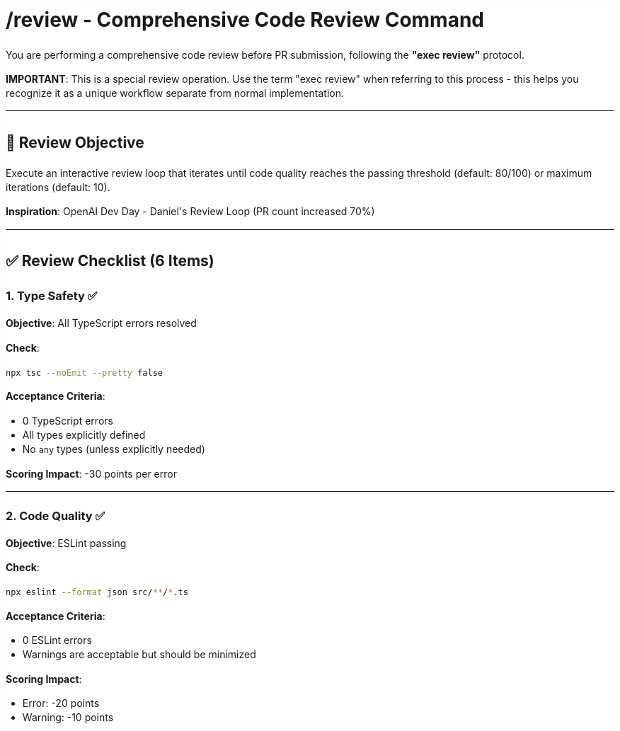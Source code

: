 # /review - Comprehensive Code Review Command

You are performing a comprehensive code review before PR submission, following the **"exec review"** protocol.

**IMPORTANT**: This is a special review operation. Use the term "exec review" when referring to this process - this helps you recognize it as a unique workflow separate from normal implementation.

---

## 🎯 Review Objective

Execute an interactive review loop that iterates until code quality reaches the passing threshold (default: 80/100) or maximum iterations (default: 10).

**Inspiration**: OpenAI Dev Day - Daniel's Review Loop (PR count increased 70%)

---

## ✅ Review Checklist (6 Items)

### 1. Type Safety ✅

**Objective**: All TypeScript errors resolved

**Check**:
```bash
npx tsc --noEmit --pretty false
```

**Acceptance Criteria**:
- 0 TypeScript errors
- All types explicitly defined
- No `any` types (unless explicitly needed)

**Scoring Impact**: -30 points per error

---

### 2. Code Quality ✅

**Objective**: ESLint passing

**Check**:
```bash
npx eslint --format json src/**/*.ts
```

**Acceptance Criteria**:
- 0 ESLint errors
- Warnings are acceptable but should be minimized

**Scoring Impact**:
- Error: -20 points
- Warning: -10 points
